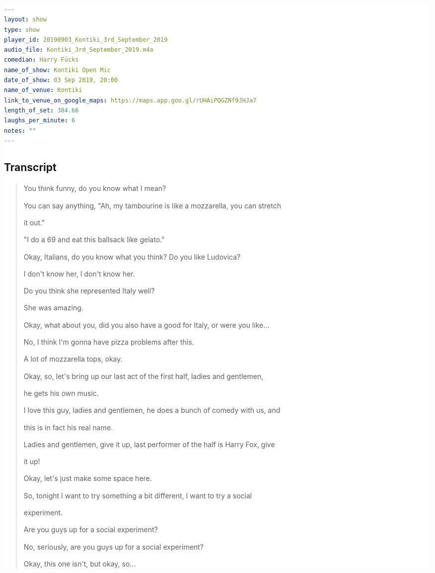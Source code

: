```yaml
---
layout: show
type: show
player_id: 20190903_Kontiki_3rd_September_2019
audio_file: Kontiki_3rd_September_2019.m4a
comedian: Harry Fücks
name_of_show: Kontiki Open Mic 
date_of_show: 03 Sep 2019, 20:00
name_of_venue: Kontiki
link_to_venue_on_google_maps: https://maps.app.goo.gl/rUHAiPQGZNf9JHJa7
length_of_set: 384.66
laughs_per_minute: 6
notes: ""
---
```



<h2><i class="fas fa-file-alt"></i> Transcript</h2>

> You think funny, do you know what I mean?
>
> You can say anything, "Ah, my tambourine is like a mozzarella, you can stretch
>
> it out."
>
> "I do a 69 and eat this ballsack like gelato."
>
> Okay, Italians, do you know what you think? Do you like Ludovica?
>
> I don't know her, I don't know her.
>
> Do you think she represented Italy well?
>
> She was amazing.
>
> Okay, what about you, did you also have a good for Italy, or were you like...
>
> No, I think I'm gonna have pizza problems after this.
>
> A lot of mozzarella tops, okay.
>
> Okay, so, let's bring up our last act of the first half, ladies and gentlemen,
>
> he gets his own music.
>
> I love this guy, ladies and gentlemen, he does a bunch of comedy with us, and
>
> this is in fact his real name.
>
> Ladies and gentlemen, give it up, last performer of the half is Harry Fox, give
>
> it up!
>
> Okay, let's just make some space here.
>
> So, tonight I want to try something a bit different, I want to try a social
>
> experiment.
>
> Are you guys up for a social experiment?
>
> No, seriously, are you guys up for a social experiment?
>
> Okay, this one isn't, but okay, so...